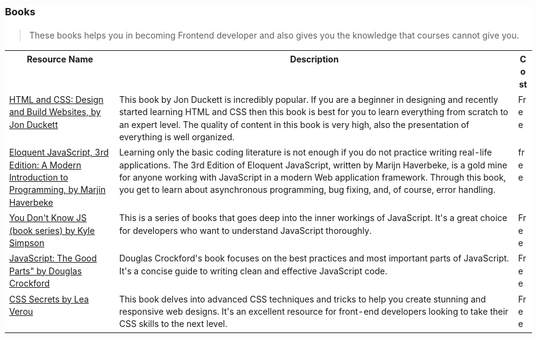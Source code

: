 ### Books

> These books helps you in becoming Frontend developer and also gives you the knowledge that courses cannot give you.

<table width="100%">
      <tr>
        <th>Resource Name</th>
        <th>Description</th>
        <th>Cost</th>
      </tr>
      <tr>
        <td> <a href="https://wtf.tw/ref/duckett.pdf">HTML and CSS: Design and Build Websites, by Jon Duckett</a></td>
        <td>This book by Jon Duckett is incredibly popular. If you are a beginner in designing and recently started learning HTML and CSS then this book is best for you to learn everything from scratch to an expert level. The quality of content in this book is very high, also the presentation of everything is well organized.</td>
      <td>Free</td>
      </tr>
      <tr>
         <td> <a href="https://eloquentjavascript.net/Eloquent_JavaScript_small.pdf">Eloquent JavaScript, 3rd Edition: A Modern Introduction to Programming, by Marjin Haverbeke</a></td>
        <td>Learning only the basic coding literature is not enough if you do not practice writing real-life applications. The 3rd Edition of Eloquent JavaScript, written by Marijn Haverbeke, is a gold mine for anyone working with JavaScript in a modern Web application framework.
        Through this book, you get to learn about asynchronous programming, bug fixing, and, of course, error handling.</td>
        <td>free</td>
      </tr>
      <tr>
        <td> <a href="https://github.com/getify/You-Dont-Know-JS">You Don't Know JS (book series) by Kyle Simpson</a></td>
        <td>This is a series of books that goes deep into the inner workings of JavaScript. It's a great choice for developers who want to understand JavaScript thoroughly.</td>
        <td>Free</td>
      </tr>
         <tr>
        <td> <a href="https://andersonguelphjs.github.io/OReilly_JavaScript_The_Good_Parts_May_2008.pdf">JavaScript: The Good Parts" by Douglas Crockford</a></td>
        <td>Douglas Crockford's book focuses on the best practices and most important parts of JavaScript. It's a concise guide to writing clean and effective JavaScript code.</td>
        <td>Free</td>
      </tr>
      <tr>
        <td> <a href="https://archive.org/details/CSSSecretsVkComWebtackles">CSS Secrets by Lea Verou</a></td>
        <td>This book delves into advanced CSS techniques and tricks to help you create stunning and responsive web designs. It's an excellent resource for front-end developers looking to take their CSS skills to the next level.</td>
        <td>Free</td>
      </tr>
</table>
